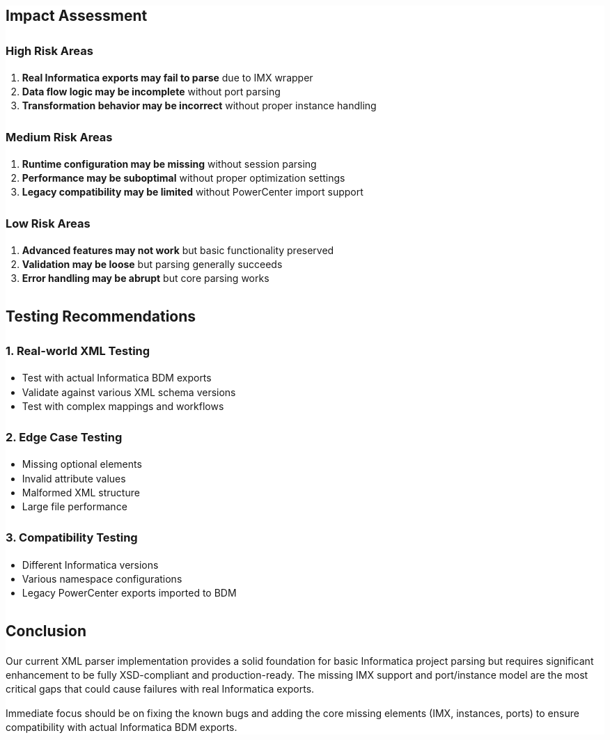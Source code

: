 ## Impact Assessment

### High Risk Areas
1. **Real Informatica exports may fail to parse** due to IMX wrapper
2. **Data flow logic may be incomplete** without port parsing
3. **Transformation behavior may be incorrect** without proper instance handling

### Medium Risk Areas
1. **Runtime configuration may be missing** without session parsing
2. **Performance may be suboptimal** without proper optimization settings
3. **Legacy compatibility may be limited** without PowerCenter import support

### Low Risk Areas
1. **Advanced features may not work** but basic functionality preserved
2. **Validation may be loose** but parsing generally succeeds
3. **Error handling may be abrupt** but core parsing works

## Testing Recommendations

### 1. Real-world XML Testing
- Test with actual Informatica BDM exports
- Validate against various XML schema versions
- Test with complex mappings and workflows

### 2. Edge Case Testing
- Missing optional elements
- Invalid attribute values
- Malformed XML structure
- Large file performance

### 3. Compatibility Testing
- Different Informatica versions
- Various namespace configurations
- Legacy PowerCenter exports imported to BDM

## Conclusion

Our current XML parser implementation provides a solid foundation for basic Informatica project parsing but requires significant enhancement to be fully XSD-compliant and production-ready. The missing IMX support and port/instance model are the most critical gaps that could cause failures with real Informatica exports.

Immediate focus should be on fixing the known bugs and adding the core missing elements (IMX, instances, ports) to ensure compatibility with actual Informatica BDM exports.